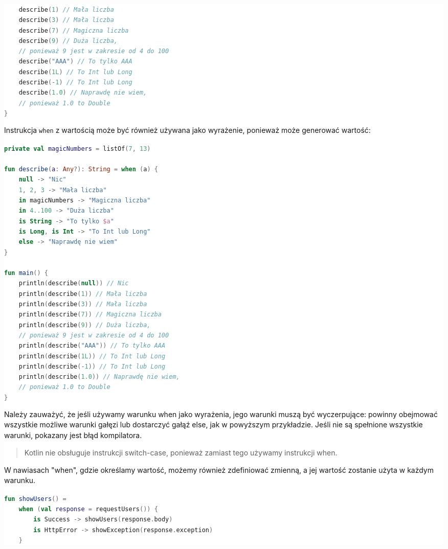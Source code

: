 ```kotlin
    describe(1) // Mała liczba
    describe(3) // Mała liczba
    describe(7) // Magiczna liczba
    describe(9) // Duża liczba,
    // ponieważ 9 jest w zakresie od 4 do 100
    describe("AAA") // To tylko AAA
    describe(1L) // To Int lub Long
    describe(-1) // To Int lub Long
    describe(1.0) // Naprawdę nie wiem,
    // ponieważ 1.0 to Double
}
```

Instrukcja `when` z wartością może być również używana jako wyrażenie, ponieważ może generować wartość:

```kotlin
private val magicNumbers = listOf(7, 13)

fun describe(a: Any?): String = when (a) {
    null -> "Nic"
    1, 2, 3 -> "Mała liczba"
    in magicNumbers -> "Magiczna liczba"
    in 4..100 -> "Duża liczba"
    is String -> "To tylko $a"
    is Long, is Int -> "To Int lub Long"
    else -> "Naprawdę nie wiem"
}

fun main() {
    println(describe(null)) // Nic
    println(describe(1)) // Mała liczba
    println(describe(3)) // Mała liczba
    println(describe(7)) // Magiczna liczba
    println(describe(9)) // Duża liczba,
    // ponieważ 9 jest w zakresie od 4 do 100
    println(describe("AAA")) // To tylko AAA
    println(describe(1L)) // To Int lub Long
    println(describe(-1)) // To Int lub Long
    println(describe(1.0)) // Naprawdę nie wiem,
    // ponieważ 1.0 to Double
}
```

Należy zauważyć, że jeśli używamy warunku when jako wyrażenia, jego warunki muszą być wyczerpujące: powinny obejmować wszystkie możliwe warunki gałęzi lub dostarczyć gałąź else, jak w powyższym przykładzie. Jeśli nie są spełnione wszystkie warunki, pokazany jest błąd kompilatora.

> Kotlin nie obsługuje instrukcji switch-case, ponieważ zamiast tego używamy instrukcji when.

W nawiasach "when", gdzie określamy wartość, możemy również zdefiniować zmienną, a jej wartość zostanie użyta w każdym warunku.

```kotlin
fun showUsers() =
    when (val response = requestUsers()) {
        is Success -> showUsers(response.body)
        is HttpError -> showException(response.exception)
    }
```
